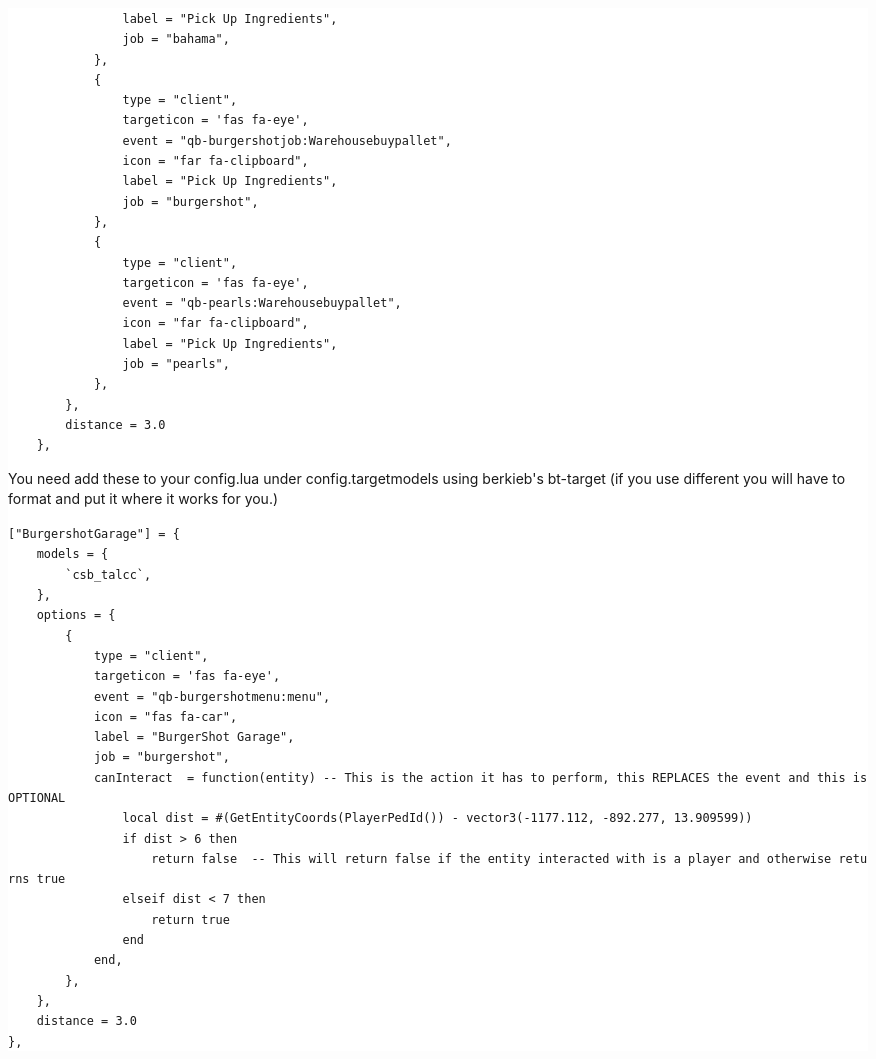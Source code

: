                     label = "Pick Up Ingredients",
                    job = "bahama",
                },
                {
                    type = "client",
                    targeticon = 'fas fa-eye', 
                    event = "qb-burgershotjob:Warehousebuypallet",
                    icon = "far fa-clipboard",
                    label = "Pick Up Ingredients",
                    job = "burgershot",
                },
                {
                    type = "client",
                    targeticon = 'fas fa-eye', 
                    event = "qb-pearls:Warehousebuypallet",
                    icon = "far fa-clipboard",
                    label = "Pick Up Ingredients",
                    job = "pearls",
                },
            },
            distance = 3.0
        },

	
You need add these to your config.lua under config.targetmodels using berkieb's bt-target (if you use different you will have to format and put it where it works for you.)	

	["BurgershotGarage"] = {
		models = {
		    `csb_talcc`,
		},
		options = {
            {
                type = "client",
                targeticon = 'fas fa-eye', 
            	event = "qb-burgershotmenu:menu",
                icon = "fas fa-car",
				label = "BurgerShot Garage",
                job = "burgershot",
                canInteract  = function(entity) -- This is the action it has to perform, this REPLACES the event and this is OPTIONAL
                    local dist = #(GetEntityCoords(PlayerPedId()) - vector3(-1177.112, -892.277, 13.909599))
                    if dist > 6 then
                        return false  -- This will return false if the entity interacted with is a player and otherwise returns true
                    elseif dist < 7 then 
                        return true 
                    end
                end,
            },
		},
		distance = 3.0
	},
